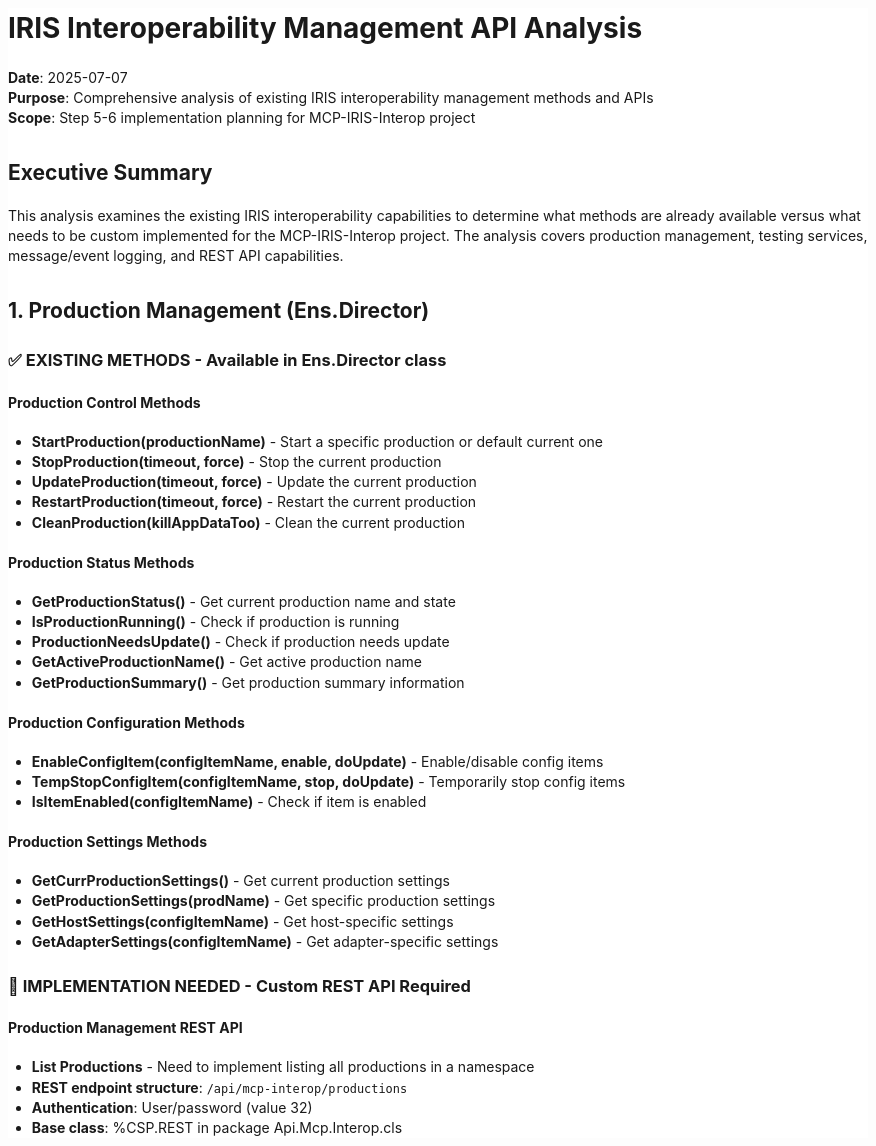 # IRIS Interoperability Management API Analysis

**Date**: 2025-07-07  
**Purpose**: Comprehensive analysis of existing IRIS interoperability management methods and APIs  
**Scope**: Step 5-6 implementation planning for MCP-IRIS-Interop project

## Executive Summary

This analysis examines the existing IRIS interoperability capabilities to determine what methods are already available versus what needs to be custom implemented for the MCP-IRIS-Interop project. The analysis covers production management, testing services, message/event logging, and REST API capabilities.

## 1. Production Management (Ens.Director)

### ✅ **EXISTING METHODS** - Available in Ens.Director class

#### Production Control Methods
- **StartProduction(productionName)** - Start a specific production or default current one
- **StopProduction(timeout, force)** - Stop the current production  
- **UpdateProduction(timeout, force)** - Update the current production
- **RestartProduction(timeout, force)** - Restart the current production
- **CleanProduction(killAppDataToo)** - Clean the current production

#### Production Status Methods
- **GetProductionStatus()** - Get current production name and state
- **IsProductionRunning()** - Check if production is running
- **ProductionNeedsUpdate()** - Check if production needs update
- **GetActiveProductionName()** - Get active production name
- **GetProductionSummary()** - Get production summary information

#### Production Configuration Methods
- **EnableConfigItem(configItemName, enable, doUpdate)** - Enable/disable config items
- **TempStopConfigItem(configItemName, stop, doUpdate)** - Temporarily stop config items
- **IsItemEnabled(configItemName)** - Check if item is enabled

#### Production Settings Methods
- **GetCurrProductionSettings()** - Get current production settings
- **GetProductionSettings(prodName)** - Get specific production settings
- **GetHostSettings(configItemName)** - Get host-specific settings
- **GetAdapterSettings(configItemName)** - Get adapter-specific settings

### 🔧 **IMPLEMENTATION NEEDED** - Custom REST API Required

#### Production Management REST API
- **List Productions** - Need to implement listing all productions in a namespace
- **REST endpoint structure**: `/api/mcp-interop/productions`
- **Authentication**: User/password (value 32)
- **Base class**: %CSP.REST in package Api.Mcp.Interop.cls
